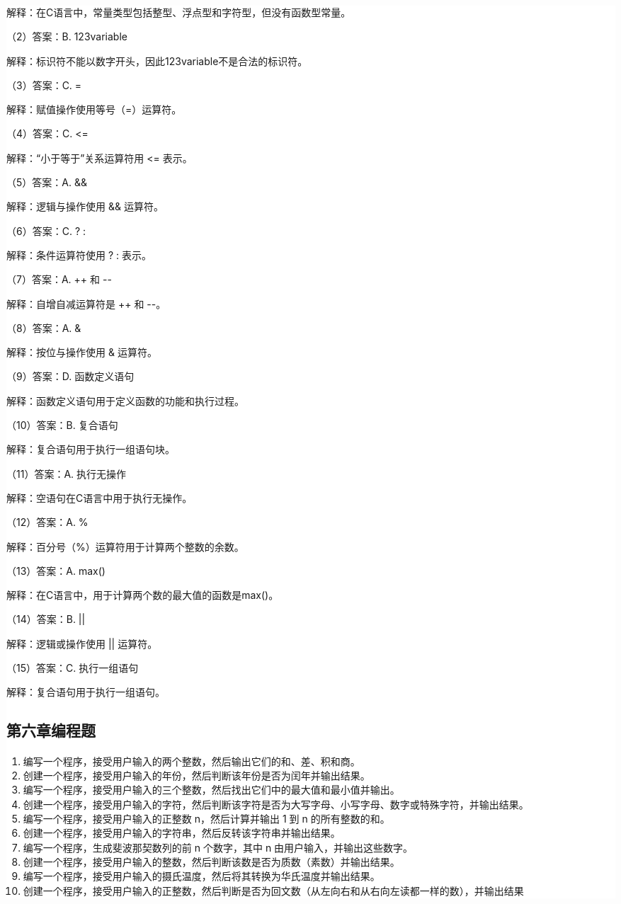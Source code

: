 解释：在C语言中，常量类型包括整型、浮点型和字符型，但没有函数型常量。

（2）答案：B. 123variable

解释：标识符不能以数字开头，因此123variable不是合法的标识符。

（3）答案：C. =

解释：赋值操作使用等号（=）运算符。

（4）答案：C. <=

解释：“小于等于”关系运算符用 <= 表示。

（5）答案：A. &&

解释：逻辑与操作使用 && 运算符。

（6）答案：C. ? :

解释：条件运算符使用 ? : 表示。

（7）答案：A. ++ 和 --

解释：自增自减运算符是 ++ 和 --。

（8）答案：A. &

解释：按位与操作使用 & 运算符。

（9）答案：D. 函数定义语句

解释：函数定义语句用于定义函数的功能和执行过程。

（10）答案：B. 复合语句

解释：复合语句用于执行一组语句块。

（11）答案：A. 执行无操作

解释：空语句在C语言中用于执行无操作。

（12）答案：A. %

解释：百分号（%）运算符用于计算两个整数的余数。

（13）答案：A. max()

解释：在C语言中，用于计算两个数的最大值的函数是max()。

（14）答案：B. ||

解释：逻辑或操作使用 || 运算符。

（15）答案：C. 执行一组语句

解释：复合语句用于执行一组语句。

## 第六章编程题

1. 编写一个程序，接受用户输入的两个整数，然后输出它们的和、差、积和商。
2. 创建一个程序，接受用户输入的年份，然后判断该年份是否为闰年并输出结果。
3. 编写一个程序，接受用户输入的三个整数，然后找出它们中的最大值和最小值并输出。
4. 创建一个程序，接受用户输入的字符，然后判断该字符是否为大写字母、小写字母、数字或特殊字符，并输出结果。
5. 编写一个程序，接受用户输入的正整数 n，然后计算并输出 1 到 n 的所有整数的和。
6. 创建一个程序，接受用户输入的字符串，然后反转该字符串并输出结果。
7. 编写一个程序，生成斐波那契数列的前 n 个数字，其中 n 由用户输入，并输出这些数字。
8. 创建一个程序，接受用户输入的整数，然后判断该数是否为质数（素数）并输出结果。
9. 编写一个程序，接受用户输入的摄氏温度，然后将其转换为华氏温度并输出结果。
10. 创建一个程序，接受用户输入的正整数，然后判断是否为回文数（从左向右和从右向左读都一样的数），并输出结果
